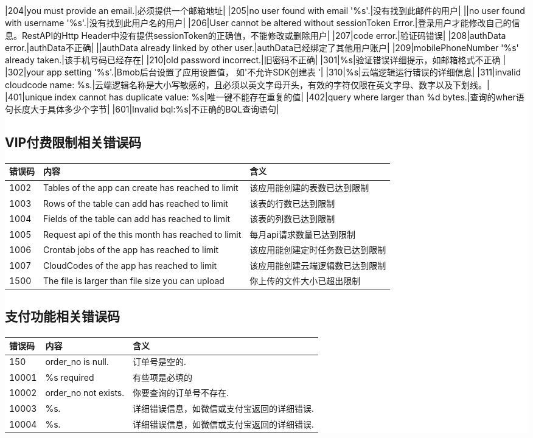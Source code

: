 |204|you must provide an email.|必须提供一个邮箱地址|
|205|no user found with email '%s'.|没有找到此邮件的用户|
||no user found with username '%s'.|没有找到此用户名的用户|
|206|User cannot be altered without sessionToken Error.|登录用户才能修改自己的信息。RestAPI的Http Header中没有提供sessionToken的正确值，不能修改或删除用户|
|207|code error.|验证码错误|
|208|authData error.|authData不正确|
||authData already linked by other user.|authData已经绑定了其他用户账户|
|209|mobilePhoneNumber '%s' already taken.|该手机号码已经存在|
|210|old password incorrect.|旧密码不正确|
|301|%s|验证错误详细提示，如邮箱格式不正确 |
|302|your app setting '%s'.|Bmob后台设置了应用设置值， 如'不允许SDK创建表 '|
|310|%s|云端逻辑运行错误的详细信息|
|311|invalid cloudcode name: %s.|云端逻辑名称是大小写敏感的，且必须以英文字母开头，有效的字符仅限在英文字母、数字以及下划线。|
|401|unique index cannot has duplicate value: %s|唯一键不能存在重复的值|
|402|query where larger than %d bytes.|查询的wher语句长度大于具体多少个字节|
|601|Invalid bql:%s|不正确的BQL查询语句|

## VIP付费限制相关错误码

|错误码|内容|含义|
|:--|:--|:--|
|1002|Tables of the app can create has reached to limit|该应用能创建的表数已达到限制|
|1003|Rows of the table can add has reached to limit|该表的行数已达到限制|
|1004|Fields of the table can add has reached to limit|该表的列数已达到限制|
|1005|Request api of the this month has reached to limit|每月api请求数量已达到限制|
|1006|Crontab jobs of the app has reached to limit|该应用能创建定时任务数已达到限制|
|1007|CloudCodes of the app has reached to limit|该应用能创建云端逻辑数已达到限制|
|1500|The file is larger than file size you can upload|你上传的文件大小已超出限制|

## 支付功能相关错误码

|错误码|内容|含义|
|:--|:--|:--|
|150|order_no is null.|订单号是空的.|
|10001|%s required|有些项是必填的|
|10002|order_no not exists.|你要查询的订单号不存在.|
|10003|%s.|详细错误信息，如微信或支付宝返回的详细错误.|
|10004|%s.|详细错误信息，如微信或支付宝返回的详细错误.|
